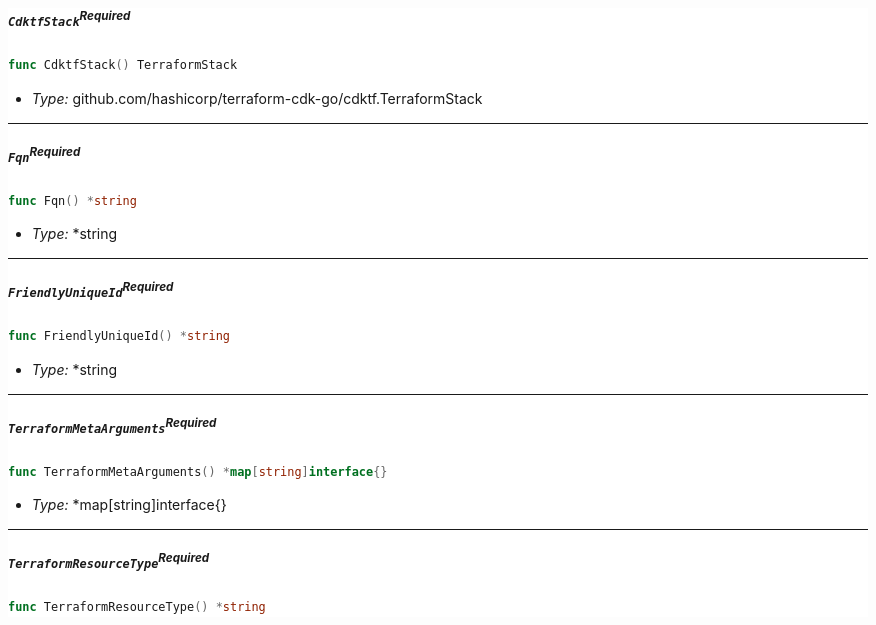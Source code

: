 
##### `CdktfStack`<sup>Required</sup> <a name="CdktfStack" id="rhizo-co-terraform-provider-oci.dataOciOspGatewayInvoices.DataOciOspGatewayInvoices.property.cdktfStack"></a>

```go
func CdktfStack() TerraformStack
```

- *Type:* github.com/hashicorp/terraform-cdk-go/cdktf.TerraformStack

---

##### `Fqn`<sup>Required</sup> <a name="Fqn" id="rhizo-co-terraform-provider-oci.dataOciOspGatewayInvoices.DataOciOspGatewayInvoices.property.fqn"></a>

```go
func Fqn() *string
```

- *Type:* *string

---

##### `FriendlyUniqueId`<sup>Required</sup> <a name="FriendlyUniqueId" id="rhizo-co-terraform-provider-oci.dataOciOspGatewayInvoices.DataOciOspGatewayInvoices.property.friendlyUniqueId"></a>

```go
func FriendlyUniqueId() *string
```

- *Type:* *string

---

##### `TerraformMetaArguments`<sup>Required</sup> <a name="TerraformMetaArguments" id="rhizo-co-terraform-provider-oci.dataOciOspGatewayInvoices.DataOciOspGatewayInvoices.property.terraformMetaArguments"></a>

```go
func TerraformMetaArguments() *map[string]interface{}
```

- *Type:* *map[string]interface{}

---

##### `TerraformResourceType`<sup>Required</sup> <a name="TerraformResourceType" id="rhizo-co-terraform-provider-oci.dataOciOspGatewayInvoices.DataOciOspGatewayInvoices.property.terraformResourceType"></a>

```go
func TerraformResourceType() *string
```
